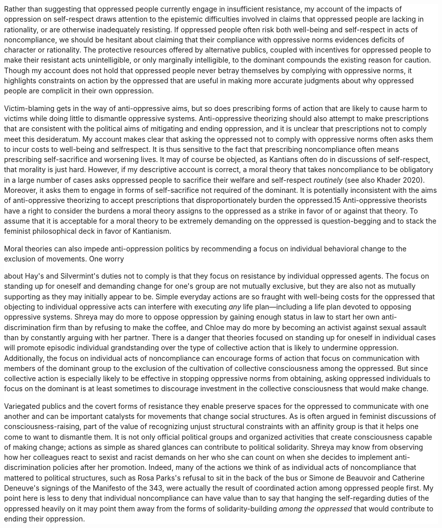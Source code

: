 Rather than suggesting that oppressed people currently engage in insufficient resistance, my account of the impacts of oppression on self-respect draws attention to the epistemic difficulties involved in claims that oppressed people are lacking in rationality, or are otherwise inadequately resisting. If oppressed people often risk both well-being and self-respect in acts of noncompliance, we should be hesitant about claiming that their compliance with oppressive norms evidences deficits of character or rationality. The protective resources offered by alternative publics, coupled with incentives for oppressed people to make their resistant acts unintelligible, or only marginally intelligible, to the dominant compounds the existing reason for caution. Though my account does not hold that oppressed people never betray themselves by complying with oppressive norms, it highlights constraints on action by the oppressed that are useful in making more accurate judgments about why oppressed people are complicit in their own oppression.

Victim-blaming gets in the way of anti-oppressive aims, but so does prescribing forms of action that are likely to cause harm to victims while doing little to dismantle oppressive systems. Anti-oppressive theorizing should also attempt to make prescriptions that are consistent with the political aims of mitigating and ending oppression, and it is unclear that prescriptions not to comply meet this desideratum. My account makes clear that asking the oppressed not to comply with oppressive norms often asks them to incur costs to well-being and selfrespect. It is thus sensitive to the fact that prescribing noncompliance often means prescribing self-sacrifice and worsening lives. It may of course be objected, as Kantians often do in discussions of self-respect, that morality is just hard. However, if my descriptive account is correct, a moral theory that takes noncompliance to be obligatory in a large number of cases asks oppressed people to sacrifice their welfare and self-respect *routinely* (see also Khader 2020). Moreover, it asks them to engage in forms of self-sacrifice not required of the dominant. It is potentially inconsistent with the aims of anti-oppressive theorizing to accept prescriptions that disproportionately burden the oppressed.15 Anti-oppressive theorists have a right to consider the burdens a moral theory assigns to the oppressed as a strike in favor of or against that theory. To assume that it is acceptable for a moral theory to be extremely demanding on the oppressed is question-begging and to stack the feminist philosophical deck in favor of Kantianism.

Moral theories can also impede anti-oppression politics by recommending a focus on individual behavioral change to the exclusion of movements. One worry

about Hay's and Silvermint's duties not to comply is that they focus on resistance by individual oppressed agents. The focus on standing up for oneself and demanding change for one's group are not mutually exclusive, but they are also not as mutually supporting as they may initially appear to be. Simple everyday actions are so fraught with well-being costs for the oppressed that objecting to individual oppressive acts can interfere with executing *any* life plan—including a life plan devoted to opposing oppressive systems. Shreya may do more to oppose oppression by gaining enough status in law to start her own anti-discrimination firm than by refusing to make the coffee, and Chloe may do more by becoming an activist against sexual assault than by constantly arguing with her partner. There is a danger that theories focused on standing up for oneself in individual cases will promote episodic individual grandstanding over the type of collective action that is likely to undermine oppression. Additionally, the focus on individual acts of noncompliance can encourage forms of action that focus on communication with members of the dominant group to the exclusion of the cultivation of collective consciousness among the oppressed. But since collective action is especially likely to be effective in stopping oppressive norms from obtaining, asking oppressed individuals to focus on the dominant is at least sometimes to discourage investment in the collective consciousness that would make change.

Variegated publics and the covert forms of resistance they enable preserve spaces for the oppressed to communicate with one another and can be important catalysts for movements that change social structures. As is often argued in feminist discussions of consciousness-raising, part of the value of recognizing unjust structural constraints with an affinity group is that it helps one come to want to dismantle them. It is not only official political groups and organized activities that create consciousness capable of making change; actions as simple as shared glances can contribute to political solidarity. Shreya may know from observing how her colleagues react to sexist and racist demands on her who she can count on when she decides to implement anti-discrimination policies after her promotion. Indeed, many of the actions we think of as individual acts of noncompliance that mattered to political structures, such as Rosa Parks's refusal to sit in the back of the bus or Simone de Beauvoir and Catherine Deneuve's signings of the Manifesto of the 343, were actually the result of coordinated action among oppressed people first. My point here is less to deny that individual noncompliance can have value than to say that hanging the self-regarding duties of the oppressed heavily on it may point them away from the forms of solidarity-building *among the oppressed* that would contribute to ending their oppression.
